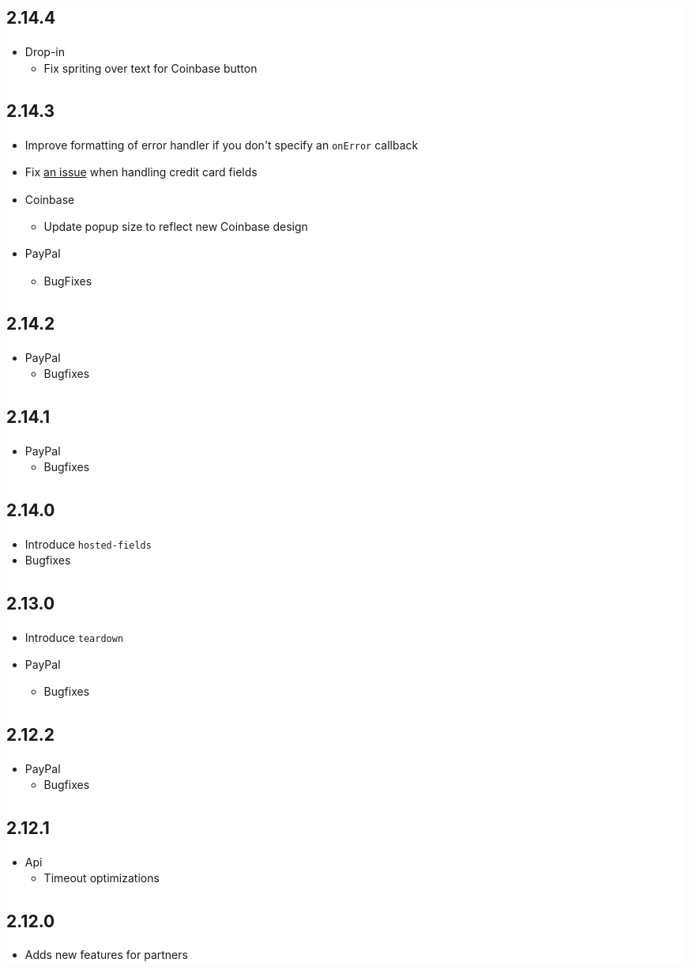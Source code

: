 ## 2.14.4

* Drop-in
  * Fix spriting over text for Coinbase button

## 2.14.3

* Improve formatting of error handler if you don't specify an `onError` callback

* Fix [an issue](https://github.com/braintree/braintree-web/issues/74) when handling credit card fields

* Coinbase
  * Update popup size to reflect new Coinbase design

* PayPal
  * BugFixes

## 2.14.2

 * PayPal
    * Bugfixes

## 2.14.1

* PayPal
  * Bugfixes

## 2.14.0

* Introduce `hosted-fields`
* Bugfixes

## 2.13.0

* Introduce `teardown`

* PayPal
  * Bugfixes

## 2.12.2

  * PayPal
    * Bugfixes

## 2.12.1

  * Api
    * Timeout optimizations

## 2.12.0
  * Adds new features for partners
